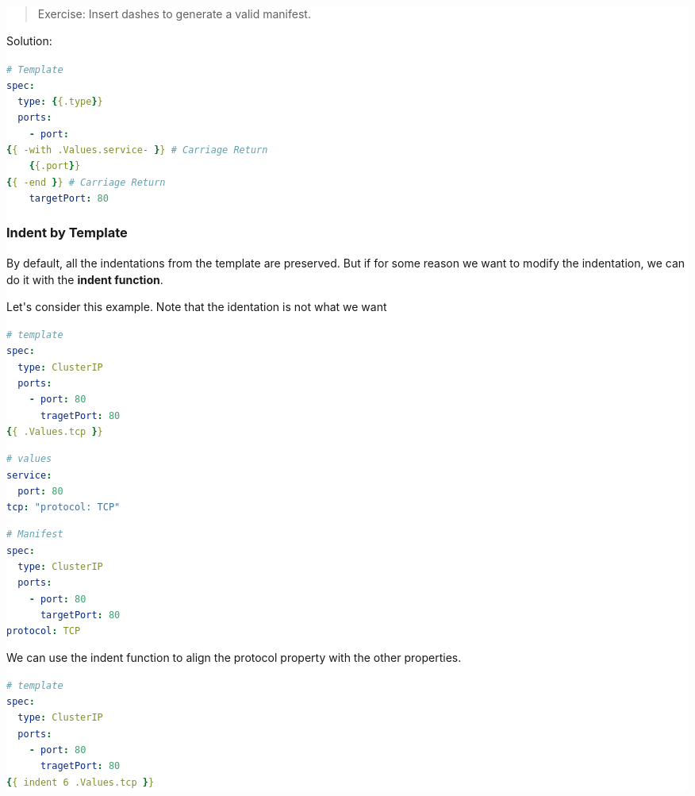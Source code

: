 > Exercise: Insert dashes to generate a valid manifest.

Solution:

```yaml
# Template
spec:
  type: {{.type}}
  ports:
    - port:
{{ -with .Values.service- }} # Carriage Return 
    {{.port}}
{{ -end }} # Carriage Return
    targetPort: 80
```

### Indent by Template

By default, all the indentations from the template are preserved. But if for some reason we want to modify the indentation, we can do it with the **indent function**.

Let's consider this example. Note that the identation is not what we want

```yaml
# template
spec: 
  type: ClusterIP
  ports:
    - port: 80
      tragetPort: 80
{{ .Values.tcp }}
```

```yaml
# values
service:
  port: 80
tcp: "protocol: TCP"
```


```yaml
# Manifest
spec:
  type: ClusterIP
  ports:
    - port: 80
      targetPort: 80
protocol: TCP
```

We can use the indent function to align the protocol property with the other properties. 

```yaml
# template
spec: 
  type: ClusterIP
  ports:
    - port: 80
      tragetPort: 80
{{ indent 6 .Values.tcp }}
```

